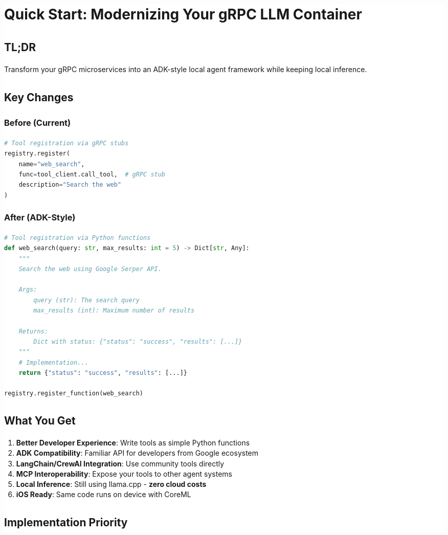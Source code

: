 # Quick Start: Modernizing Your gRPC LLM Container

## TL;DR

Transform your gRPC microservices into an ADK-style local agent framework while keeping local inference.

## Key Changes

### Before (Current)
```python
# Tool registration via gRPC stubs
registry.register(
    name="web_search",
    func=tool_client.call_tool,  # gRPC stub
    description="Search the web"
)
```

### After (ADK-Style)
```python
# Tool registration via Python functions
def web_search(query: str, max_results: int = 5) -> Dict[str, Any]:
    """
    Search the web using Google Serper API.
    
    Args:
        query (str): The search query
        max_results (int): Maximum number of results
    
    Returns:
        Dict with status: {"status": "success", "results": [...]}
    """
    # Implementation...
    return {"status": "success", "results": [...]}

registry.register_function(web_search)
```

## What You Get

1. **Better Developer Experience**: Write tools as simple Python functions
2. **ADK Compatibility**: Familiar API for developers from Google ecosystem  
3. **LangChain/CrewAI Integration**: Use community tools directly
4. **MCP Interoperability**: Expose your tools to other agent systems
5. **Local Inference**: Still using llama.cpp - **zero cloud costs**
6. **iOS Ready**: Same code runs on device with CoreML

## Implementation Priority
